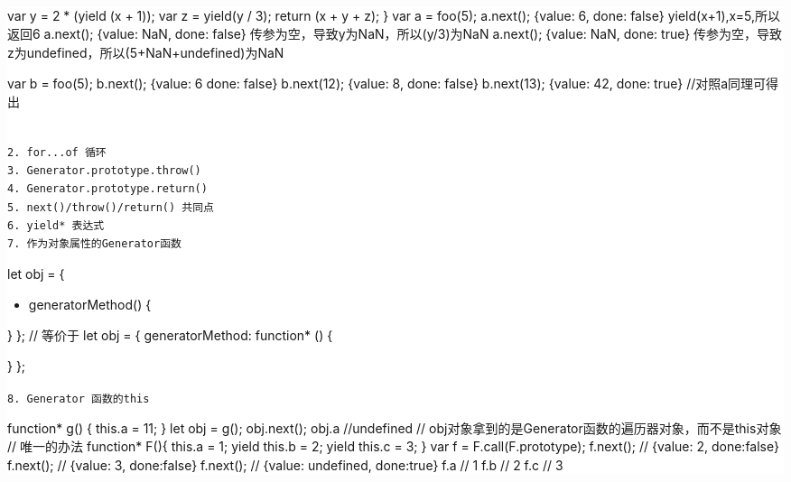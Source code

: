   var y = 2 * (yield (x + 1));
  var z = yield(y / 3);
  return (x + y + z);
}
var a = foo(5);
a.next(); {value: 6, done: false} yield(x+1),x=5,所以返回6
a.next(); {value: NaN, done: false} 传参为空，导致y为NaN，所以(y/3)为NaN 
a.next(); {value: NaN, done: true} 传参为空，导致z为undefined，所以(5+NaN+undefined)为NaN

var b = foo(5);
b.next(); {value: 6 done: false}
b.next(12); {value: 8, done: false}
b.next(13); {value: 42, done: true} //对照a同理可得出
```

2. for...of 循环
3. Generator.prototype.throw()
4. Generator.prototype.return()
5. next()/throw()/return() 共同点
6. yield* 表达式
7. 作为对象属性的Generator函数
```
let obj = {
  * generatorMethod() {

  }
};
// 等价于
let obj = {
  generatorMethod: function* () {

  }
};
```
8. Generator 函数的this
```
function* g() {
  this.a = 11;
}
let obj = g();
obj.next();
obj.a //undefined
// obj对象拿到的是Generator函数的遍历器对象，而不是this对象
// 唯一的办法
function* F(){
  this.a = 1;
  yield this.b = 2;
  yield this.c = 3;
}
var f = F.call(F.prototype);
f.next(); // {value: 2, done:false}
f.next(); // {value: 3, done:false}
f.next(); // {value: undefined, done:true}
f.a // 1
f.b // 2
f.c // 3
